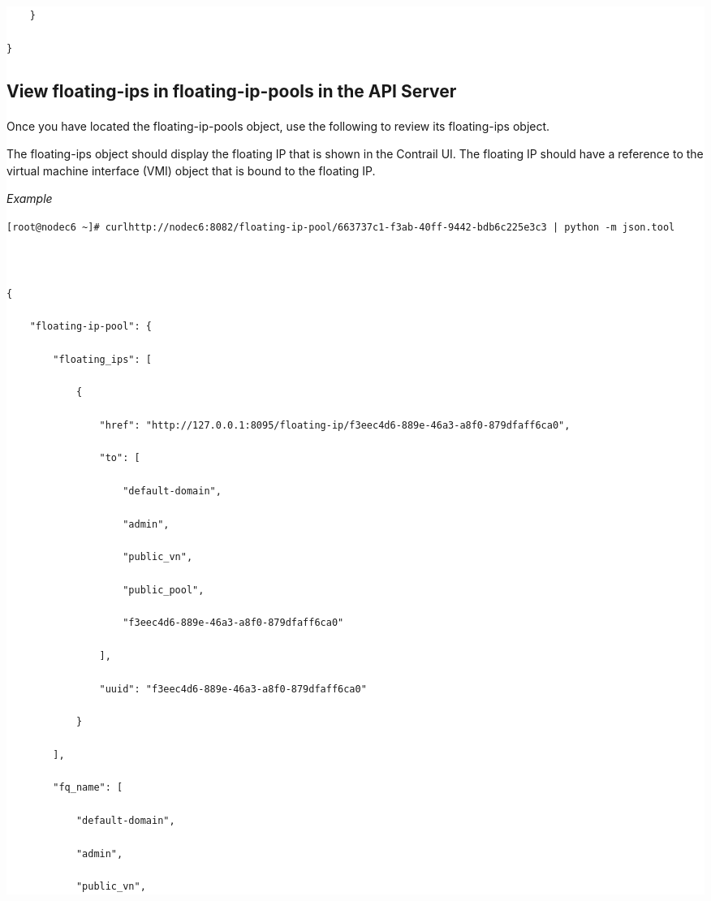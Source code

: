         }

    }

     

</div>

## View floating-ips in floating-ip-pools in the API Server

Once you have located the floating-ip-pools object, use the following to
review its floating-ips object.

The floating-ips object should display the floating IP that is shown in
the Contrail UI. The floating IP should have a reference to the virtual
machine interface (VMI) object that is bound to the floating IP.

<div id="jd0e157" class="example" dir="ltr">

*Example*

    [root@nodec6 ~]# curlhttp://nodec6:8082/floating-ip-pool/663737c1-f3ab-40ff-9442-bdb6c225e3c3 | python -m json.tool

     

    {

        "floating-ip-pool": {

            "floating_ips": [

                {

                    "href": "http://127.0.0.1:8095/floating-ip/f3eec4d6-889e-46a3-a8f0-879dfaff6ca0",

                    "to": [

                        "default-domain",

                        "admin",

                        "public_vn",

                        "public_pool",

                        "f3eec4d6-889e-46a3-a8f0-879dfaff6ca0"

                    ],

                    "uuid": "f3eec4d6-889e-46a3-a8f0-879dfaff6ca0"

                }

            ],

            "fq_name": [

                "default-domain",

                "admin",

                "public_vn",
